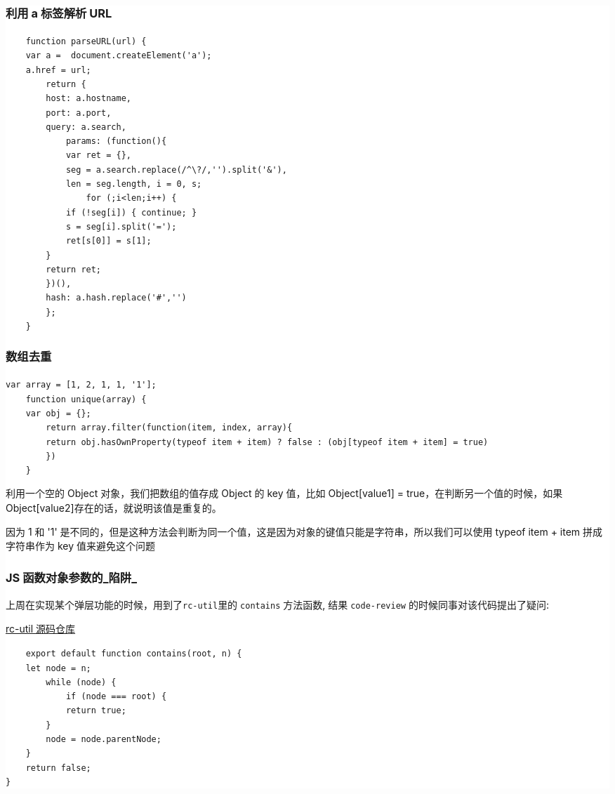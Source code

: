 ### 利用 a 标签解析 URL

```
    function parseURL(url) {
    var a =  document.createElement('a');
    a.href = url;
        return {
        host: a.hostname,
        port: a.port,
        query: a.search,
            params: (function(){
            var ret = {},
            seg = a.search.replace(/^\?/,'').split('&'),
            len = seg.length, i = 0, s;
                for (;i<len;i++) {
            if (!seg[i]) { continue; }
            s = seg[i].split('=');
            ret[s[0]] = s[1];
        }
        return ret;
        })(),
        hash: a.hash.replace('#','')
        };
    }
```

### 数组去重

```
var array = [1, 2, 1, 1, '1'];
    function unique(array) {
    var obj = {};
        return array.filter(function(item, index, array){
        return obj.hasOwnProperty(typeof item + item) ? false : (obj[typeof item + item] = true)
        })
    }
```

利用一个空的 Object 对象，我们把数组的值存成 Object 的 key 值，比如 Object\[value1\] = true，在判断另一个值的时候，如果 Object\[value2\]存在的话，就说明该值是重复的。

因为 1 和 '1' 是不同的，但是这种方法会判断为同一个值，这是因为对象的键值只能是字符串，所以我们可以使用 typeof item + item 拼成字符串作为 key 值来避免这个问题

### JS 函数对象参数的_陷阱_

上周在实现某个弹层功能的时候，用到了`rc-util`里的 `contains` 方法函数, 结果 `code-review` 的时候同事对该代码提出了疑问:

[rc-util 源码仓库](https://link.juejin.cn?target=https%3A%2F%2Fgithub.com%2Freact-component%2Futil%2Fblob%2Fmaster%2Fsrc%2FDom%2Fcontains.js "https://github.com/react-component/util/blob/master/src/Dom/contains.js")

```
    export default function contains(root, n) {
    let node = n;
        while (node) {
            if (node === root) {
            return true;
        }
        node = node.parentNode;
    }
    return false;
}
```
